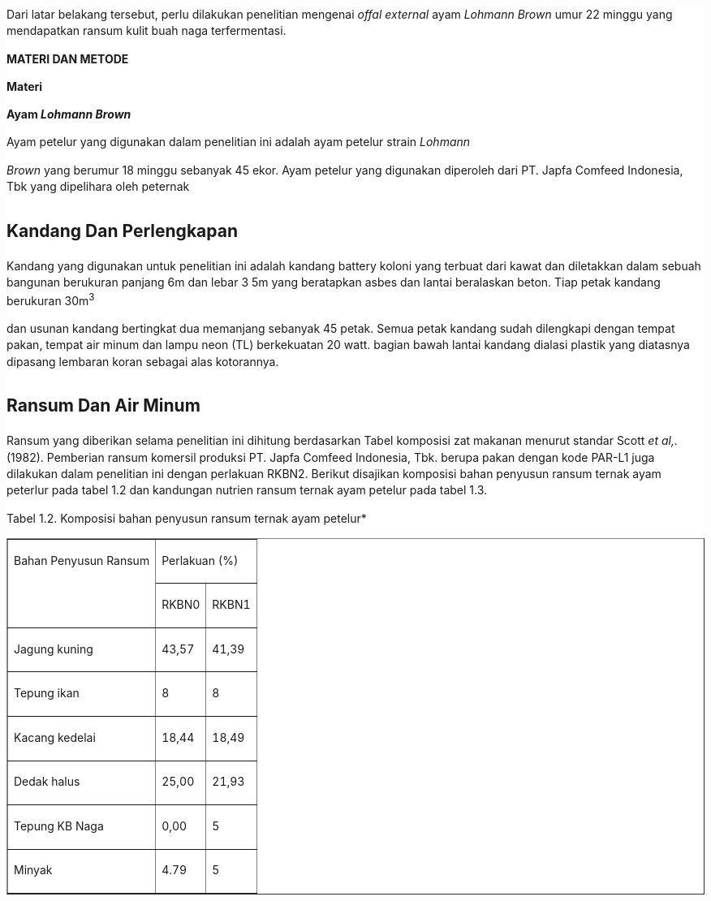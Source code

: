 <p><span class="font12">Dari latar belakang tersebut, perlu dilakukan penelitian mengenai </span><span class="font12" style="font-style:italic;">offal external</span><span class="font12"> ayam </span><span class="font12" style="font-style:italic;">Lohmann Brown</span><span class="font12"> umur 22 minggu yang mendapatkan ransum kulit buah naga terfermentasi.</span></p>
<p><span class="font12" style="font-weight:bold;">MATERI DAN METODE</span></p>
<p><span class="font12" style="font-weight:bold;">Materi</span></p>
<p><span class="font12" style="font-weight:bold;">Ayam </span><span class="font12" style="font-weight:bold;font-style:italic;">Lohmann Brown</span></p>
<p><span class="font12">Ayam petelur yang digunakan dalam penelitian ini adalah ayam petelur strain </span><span class="font12" style="font-style:italic;">Lohmann</span></p>
<p><span class="font12" style="font-style:italic;">Brown</span><span class="font12"> yang berumur 18 minggu sebanyak 45 ekor. Ayam petelur yang digunakan diperoleh dari PT. Japfa Comfeed Indonesia, Tbk yang dipelihara oleh peternak</span></p>
<h2><a name="bookmark10"></a><span class="font12" style="font-weight:bold;"><a name="bookmark11"></a>Kandang Dan Perlengkapan</span></h2>
<p><span class="font12">Kandang yang digunakan untuk penelitian ini adalah kandang battery koloni yang terbuat dari kawat dan diletakkan dalam sebuah bangunan berukuran panjang 6m dan lebar </span><span class="font9">3 </span><span class="font12">5m yang beratapkan asbes dan lantai beralaskan beton. Tiap petak kandang berukuran 30m<sup>3</sup></span></p>
<p><span class="font12">dan usunan kandang bertingkat dua memanjang sebanyak 45 petak. Semua petak kandang sudah dilengkapi dengan tempat pakan, tempat air minum dan lampu neon (TL) berkekuatan 20 watt. bagian bawah lantai kandang dialasi plastik yang diatasnya dipasang lembaran koran sebagai alas kotorannya.</span></p>
<h2><a name="bookmark12"></a><span class="font12" style="font-weight:bold;"><a name="bookmark13"></a>Ransum Dan Air Minum</span></h2>
<p><span class="font12">Ransum yang diberikan selama penelitian ini dihitung berdasarkan Tabel komposisi zat makanan menurut standar Scott </span><span class="font12" style="font-style:italic;">et al,.</span><span class="font12"> (1982). Pemberian ransum komersil produksi PT. Japfa Comfeed Indonesia, Tbk. berupa pakan dengan kode PAR-L1 juga dilakukan dalam penelitian ini dengan perlakuan RKBN2. Berikut disajikan komposisi bahan penyusun ransum ternak ayam peterlur pada tabel 1.2 dan kandungan nutrien ransum ternak ayam petelur pada tabel 1.3.</span></p>
<p><span class="font12">Tabel 1.2. Komposisi bahan penyusun ransum ternak ayam petelur*</span></p>
<table border="1">
<tr><td rowspan="2" style="vertical-align:top;">
<p><span class="font10">Bahan Penyusun Ransum</span></p></td><td colspan="2" style="vertical-align:top;">
<p><span class="font10">Perlakuan (%)</span></p></td></tr>
<tr><td style="vertical-align:middle;">
<p><span class="font10">RKBN0</span></p></td><td style="vertical-align:middle;">
<p><span class="font10">RKBN1</span></p></td></tr>
<tr><td style="vertical-align:middle;">
<p><span class="font10">Jagung kuning</span></p></td><td style="vertical-align:middle;">
<p><span class="font10">43,57</span></p></td><td style="vertical-align:middle;">
<p><span class="font10">41,39</span></p></td></tr>
<tr><td style="vertical-align:middle;">
<p><span class="font10">Tepung ikan</span></p></td><td style="vertical-align:middle;">
<p><span class="font10">8</span></p></td><td style="vertical-align:middle;">
<p><span class="font10">8</span></p></td></tr>
<tr><td style="vertical-align:bottom;">
<p><span class="font10">Kacang kedelai</span></p></td><td style="vertical-align:bottom;">
<p><span class="font10">18,44</span></p></td><td style="vertical-align:bottom;">
<p><span class="font10">18,49</span></p></td></tr>
<tr><td style="vertical-align:bottom;">
<p><span class="font10">Dedak halus</span></p></td><td style="vertical-align:bottom;">
<p><span class="font10">25,00</span></p></td><td style="vertical-align:bottom;">
<p><span class="font10">21,93</span></p></td></tr>
<tr><td style="vertical-align:middle;">
<p><span class="font10">Tepung KB Naga</span></p></td><td style="vertical-align:middle;">
<p><span class="font10">0,00</span></p></td><td style="vertical-align:middle;">
<p><span class="font10">5</span></p></td></tr>
<tr><td style="vertical-align:middle;">
<p><span class="font10">Minyak</span></p></td><td style="vertical-align:middle;">
<p><span class="font10">4.79</span></p></td><td style="vertical-align:middle;">
<p><span class="font10">5</span></p></td></tr>